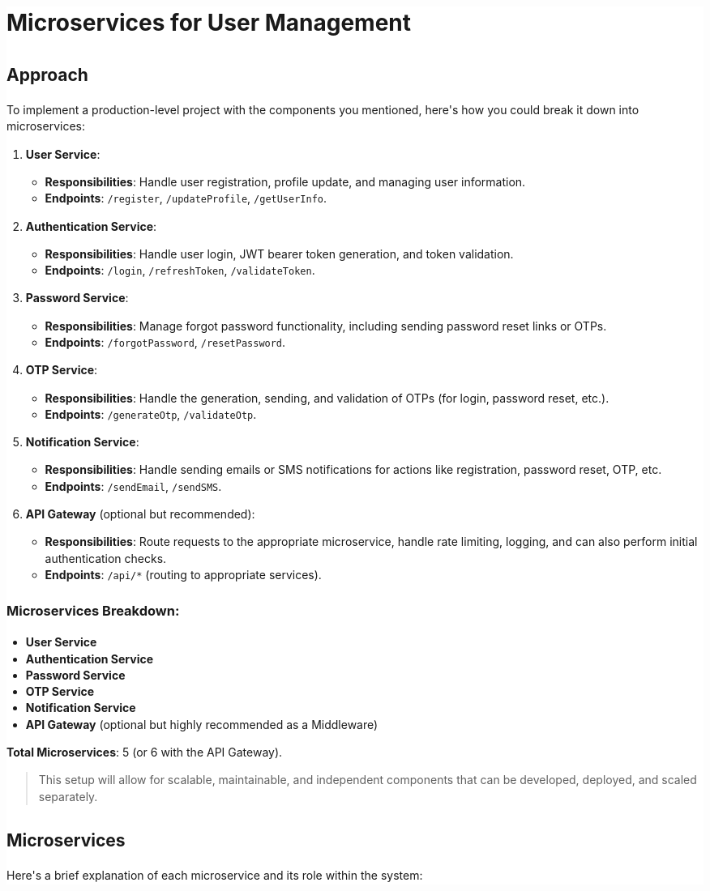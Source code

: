 # Microservices for User Management

## Approach
To implement a production-level project with the components you mentioned, here's how you could break it down into microservices:

1. **User Service**:

   * **Responsibilities**: Handle user registration, profile update, and managing user information.
   * **Endpoints**: `/register`, `/updateProfile`, `/getUserInfo`.

2. **Authentication Service**:

   * **Responsibilities**: Handle user login, JWT bearer token generation, and token validation.
   * **Endpoints**: `/login`, `/refreshToken`, `/validateToken`.

3. **Password Service**:

   * **Responsibilities**: Manage forgot password functionality, including sending password reset links or OTPs.
   * **Endpoints**: `/forgotPassword`, `/resetPassword`.

4. **OTP Service**:

   * **Responsibilities**: Handle the generation, sending, and validation of OTPs (for login, password reset, etc.).
   * **Endpoints**: `/generateOtp`, `/validateOtp`.

5. **Notification Service**:

   * **Responsibilities**: Handle sending emails or SMS notifications for actions like registration, password reset, OTP, etc.
   * **Endpoints**: `/sendEmail`, `/sendSMS`.

6. **API Gateway** (optional but recommended):

   * **Responsibilities**: Route requests to the appropriate microservice, handle rate limiting, logging, and can also perform initial authentication checks.
   * **Endpoints**: `/api/*` (routing to appropriate services).

### Microservices Breakdown:

* **User Service**
* **Authentication Service**
* **Password Service**
* **OTP Service**
* **Notification Service**
* **API Gateway** (optional but highly recommended as a Middleware)

**Total Microservices**: 5 (or 6 with the API Gateway).

> This setup will allow for scalable, maintainable, and independent components that can be developed, deployed, and scaled separately.


## Microservices
Here's a brief explanation of each microservice and its role within the system:
